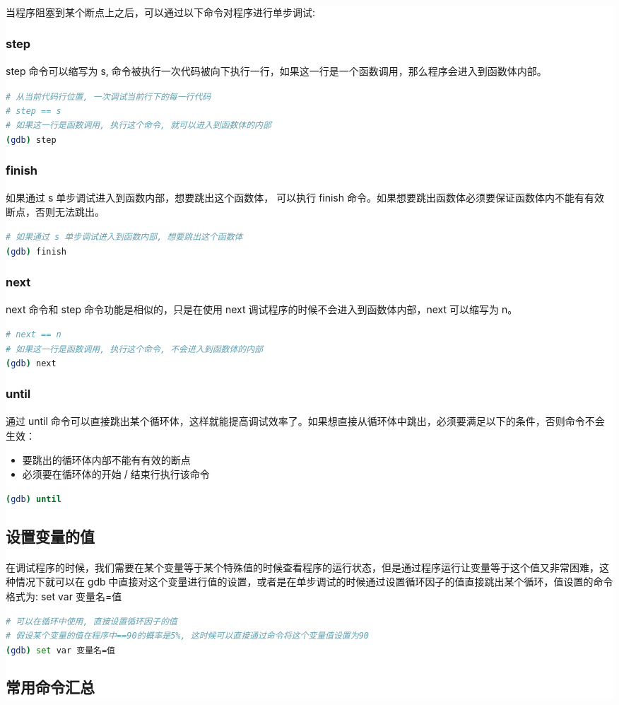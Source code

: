 当程序阻塞到某个断点上之后，可以通过以下命令对程序进行单步调试:

### step

step 命令可以缩写为 s, 命令被执行一次代码被向下执行一行，如果这一行是一个函数调用，那么程序会进入到函数体内部。

```bash
# 从当前代码行位置, 一次调试当前行下的每一行代码
# step == s
# 如果这一行是函数调用, 执行这个命令, 就可以进入到函数体的内部
(gdb) step
```

### finish

如果通过 s 单步调试进入到函数内部，想要跳出这个函数体， 可以执行 finish 命令。如果想要跳出函数体必须要保证函数体内不能有有效断点，否则无法跳出。

```bash
# 如果通过 s 单步调试进入到函数内部, 想要跳出这个函数体
(gdb) finish
```

### next

next 命令和 step 命令功能是相似的，只是在使用 next 调试程序的时候不会进入到函数体内部，next 可以缩写为 n。

```bash
# next == n
# 如果这一行是函数调用, 执行这个命令, 不会进入到函数体的内部
(gdb) next
```

### until

通过 until 命令可以直接跳出某个循环体，这样就能提高调试效率了。如果想直接从循环体中跳出，必须要满足以下的条件，否则命令不会生效：

- 要跳出的循环体内部不能有有效的断点
- 必须要在循环体的开始 / 结束行执行该命令

```bash
(gdb) until
```

## 设置变量的值

在调试程序的时候，我们需要在某个变量等于某个特殊值的时候查看程序的运行状态，但是通过程序运行让变量等于这个值又非常困难，这种情况下就可以在 gdb 中直接对这个变量进行值的设置，或者是在单步调试的时候通过设置循环因子的值直接跳出某个循环，值设置的命令格式为: set var 变量名=值

```bash
# 可以在循环中使用, 直接设置循环因子的值
# 假设某个变量的值在程序中==90的概率是5%, 这时候可以直接通过命令将这个变量值设置为90
(gdb) set var 变量名=值
```

## 常用命令汇总
